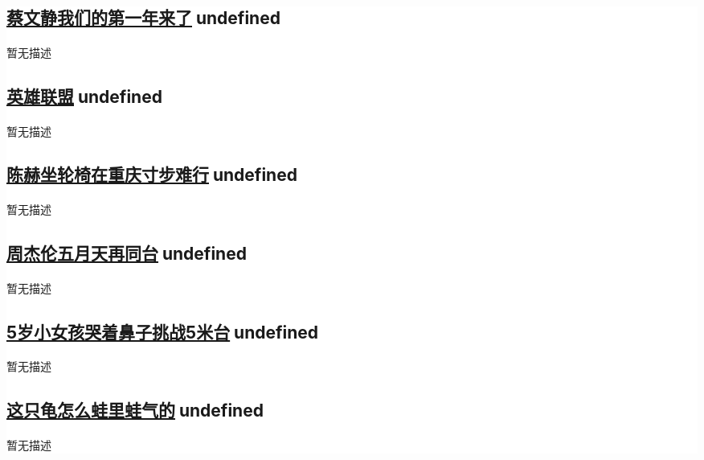 ## [蔡文静我们的第一年来了](https://m.weibo.cn/search?containerid=100103type%3D1%26t%3D10%26q%3D%23%E8%94%A1%E6%96%87%E9%9D%99%E6%88%91%E4%BB%AC%E7%9A%84%E7%AC%AC%E4%B8%80%E5%B9%B4%E6%9D%A5%E4%BA%86%23&isnewpage=1&extparam=seat%3D1%26filter_type%3Drealtimehot%26cate%3D0%26pos%3D23%26realpos%3D22%26flag%3D1%26c_type%3D31%26display_time%3D1609513677&luicode=10000011&lfid=106003type%3D25%26t%3D3%26disable_hot%3D1%26filter_type%3Drealtimehot) undefined 
 暂无描述
## [英雄联盟](https://m.weibo.cn/search?containerid=100103type%3D1%26t%3D10%26q%3D%E8%8B%B1%E9%9B%84%E8%81%94%E7%9B%9F&isnewpage=1&extparam=seat%3D1%26filter_type%3Drealtimehot%26cate%3D0%26pos%3D24%26realpos%3D23%26flag%3D0%26c_type%3D31%26display_time%3D1609513677&luicode=10000011&lfid=106003type%3D25%26t%3D3%26disable_hot%3D1%26filter_type%3Drealtimehot) undefined 
 暂无描述
## [陈赫坐轮椅在重庆寸步难行](https://m.weibo.cn/search?containerid=100103type%3D1%26t%3D10%26q%3D%23%E9%99%88%E8%B5%AB%E5%9D%90%E8%BD%AE%E6%A4%85%E5%9C%A8%E9%87%8D%E5%BA%86%E5%AF%B8%E6%AD%A5%E9%9A%BE%E8%A1%8C%23&isnewpage=1&extparam=seat%3D1%26filter_type%3Drealtimehot%26cate%3D0%26pos%3D25%26realpos%3D24%26flag%3D0%26c_type%3D31%26display_time%3D1609513677&luicode=10000011&lfid=106003type%3D25%26t%3D3%26disable_hot%3D1%26filter_type%3Drealtimehot) undefined 
 暂无描述
## [周杰伦五月天再同台](https://m.weibo.cn/search?containerid=100103type%3D1%26t%3D10%26q%3D%E5%91%A8%E6%9D%B0%E4%BC%A6%E4%BA%94%E6%9C%88%E5%A4%A9%E5%86%8D%E5%90%8C%E5%8F%B0&isnewpage=1&extparam=seat%3D1%26filter_type%3Drealtimehot%26cate%3D0%26pos%3D26%26realpos%3D25%26flag%3D1%26c_type%3D31%26display_time%3D1609513677&luicode=10000011&lfid=106003type%3D25%26t%3D3%26disable_hot%3D1%26filter_type%3Drealtimehot) undefined 
 暂无描述
## [5岁小女孩哭着鼻子挑战5米台](https://m.weibo.cn/search?containerid=100103type%3D1%26t%3D10%26q%3D%235%E5%B2%81%E5%B0%8F%E5%A5%B3%E5%AD%A9%E5%93%AD%E7%9D%80%E9%BC%BB%E5%AD%90%E6%8C%91%E6%88%985%E7%B1%B3%E5%8F%B0%23&isnewpage=1&extparam=seat%3D1%26filter_type%3Drealtimehot%26cate%3D0%26pos%3D27%26realpos%3D26%26flag%3D1%26c_type%3D31%26display_time%3D1609513677&luicode=10000011&lfid=106003type%3D25%26t%3D3%26disable_hot%3D1%26filter_type%3Drealtimehot) undefined 
 暂无描述
## [这只龟怎么蛙里蛙气的](https://m.weibo.cn/search?containerid=100103type%3D1%26t%3D10%26q%3D%23%E8%BF%99%E5%8F%AA%E9%BE%9F%E6%80%8E%E4%B9%88%E8%9B%99%E9%87%8C%E8%9B%99%E6%B0%94%E7%9A%84%23&isnewpage=1&extparam=seat%3D1%26filter_type%3Drealtimehot%26cate%3D0%26pos%3D28%26realpos%3D27%26flag%3D1%26c_type%3D31%26display_time%3D1609513677&luicode=10000011&lfid=106003type%3D25%26t%3D3%26disable_hot%3D1%26filter_type%3Drealtimehot) undefined 
 暂无描述